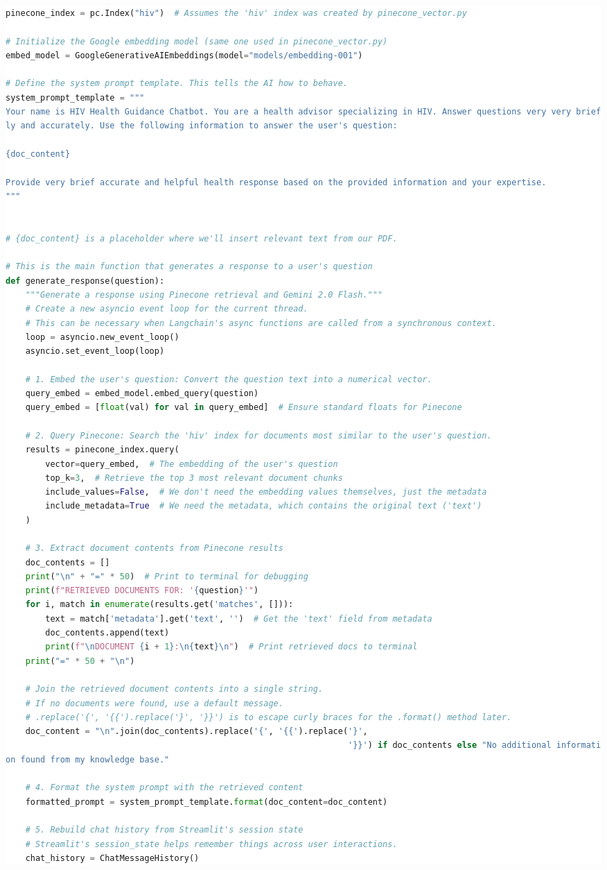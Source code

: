 ```python
pinecone_index = pc.Index("hiv")  # Assumes the 'hiv' index was created by pinecone_vector.py

# Initialize the Google embedding model (same one used in pinecone_vector.py)
embed_model = GoogleGenerativeAIEmbeddings(model="models/embedding-001")

# Define the system prompt template. This tells the AI how to behave.
system_prompt_template = """
Your name is HIV Health Guidance Chatbot. You are a health advisor specializing in HIV. Answer questions very very briefly and accurately. Use the following information to answer the user's question:

{doc_content}

Provide very brief accurate and helpful health response based on the provided information and your expertise.
"""


# {doc_content} is a placeholder where we'll insert relevant text from our PDF.

# This is the main function that generates a response to a user's question
def generate_response(question):
    """Generate a response using Pinecone retrieval and Gemini 2.0 Flash."""
    # Create a new asyncio event loop for the current thread.
    # This can be necessary when Langchain's async functions are called from a synchronous context.
    loop = asyncio.new_event_loop()
    asyncio.set_event_loop(loop)

    # 1. Embed the user's question: Convert the question text into a numerical vector.
    query_embed = embed_model.embed_query(question)
    query_embed = [float(val) for val in query_embed]  # Ensure standard floats for Pinecone

    # 2. Query Pinecone: Search the 'hiv' index for documents most similar to the user's question.
    results = pinecone_index.query(
        vector=query_embed,  # The embedding of the user's question
        top_k=3,  # Retrieve the top 3 most relevant document chunks
        include_values=False,  # We don't need the embedding values themselves, just the metadata
        include_metadata=True  # We need the metadata, which contains the original text ('text')
    )

    # 3. Extract document contents from Pinecone results
    doc_contents = []
    print("\n" + "=" * 50)  # Print to terminal for debugging
    print(f"RETRIEVED DOCUMENTS FOR: '{question}'")
    for i, match in enumerate(results.get('matches', [])):
        text = match['metadata'].get('text', '')  # Get the 'text' field from metadata
        doc_contents.append(text)
        print(f"\nDOCUMENT {i + 1}:\n{text}\n")  # Print retrieved docs to terminal
    print("=" * 50 + "\n")

    # Join the retrieved document contents into a single string.
    # If no documents were found, use a default message.
    # .replace('{', '{{').replace('}', '}}') is to escape curly braces for the .format() method later.
    doc_content = "\n".join(doc_contents).replace('{', '{{').replace('}',
                                                                     '}}') if doc_contents else "No additional information found from my knowledge base."

    # 4. Format the system prompt with the retrieved content
    formatted_prompt = system_prompt_template.format(doc_content=doc_content)

    # 5. Rebuild chat history from Streamlit's session state
    # Streamlit's session_state helps remember things across user interactions.
    chat_history = ChatMessageHistory()
```